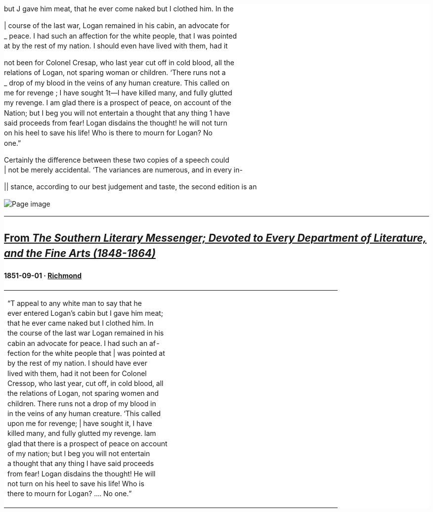 but J gave him meat, that he ever come naked but I clothed him. In the  
  
| course of the last war, Logan remained in his cabin, an advocate for  
_ peace. I had such an affection for the white people, that I was pointed  
at by the rest of my nation. I should even have lived with them, had it  
  
not been for Colonel Cresap, who last year cut off in cold blood, all the  
relations of Logan, not sparing woman or children. ‘There runs not a  
_ drop of my blood in the veins of any human creature. This called on  
me for revenge ; I have sought 1t—I have killed many, and fully glutted  
my revenge. I am glad there is a prospect of peace, on account of the  
Nation; but I beg you will not entertain a thought that any thing 1 have  
said proceeds from fear! Logan disdains the thought! he will not turn  
on his heel to save his life! Who is there to mourn for Logan? No  
one.”  
  
Certainly the difference between these two copies of a speech could  
| not be merely accidental. ‘The variances are numerous, and in every in-  
  
|| stance, according to our best judgement and taste, the second edition is an
</td><td style="width: 50%; max-height: 75%; margin: auto; display: block;">
<img alt="Page image" src="https://iiif.archive.org/image/iiif/2/sim_olden-time_1847-02_2_2%2Fsim_olden-time_1847-02_2_2_jp2.zip%2Fsim_olden-time_1847-02_2_2_jp2%2Fsim_olden-time_1847-02_2_2_0018.jp2/pct:8.806818181818182,13.811563169164883,71.11742424242425,31.129550321199144/600,/0/default.jpg"/>
</td>
</tr></table>

---

## [From _The Southern Literary Messenger; Devoted to Every Department of Literature, and the Fine Arts (1848-1864)_](https://archive.org/details/sim_southern-literary-messenger_1851-09_17_9/page/n33/mode/1up?view=theater)

#### 1851-09-01 &middot; [Richmond](http://dbpedia.org/resource/Richmond%2C_Virginia)

<table style="width: 100%;"><tr><td style="width: 50%">

  
  
“T appeal to any white man to say that he  
ever entered Logan’s cabin but I gave him meat;  
that he ever came naked but I clothed him. In  
the course of the last war Logan remained in his  
cabin an advocate for peace. I had such an af-  
fection for the white people that | was pointed at  
by the rest of my nation. I should have ever  
lived with them, had it not been for Colonel  
Cressop, who last year, cut off, in cold blood, all  
the relations of Logan, not sparing women and  
children. There runs not a drop of my blood in  
in the veins of any human creature. ‘This called  
upon me for revenge; | have sought it, I have  
killed many, and fully glutted my revenge. lam  
glad that there is a prospect of peace on account  
of my nation; but I beg you will not entertain  
a thought that any thing I have said proceeds  
from fear! Logan disdains the thought! He will  
not turn on his heel to save his life! Who is  
there to mourn for Logan? .... No one.”  
  